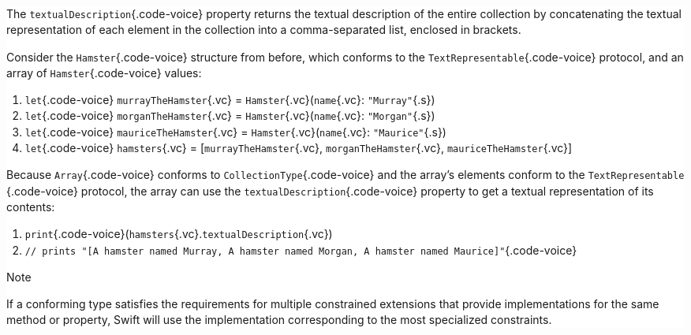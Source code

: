 </div>

</div>

</div>

The `textualDescription`{.code-voice} property returns the textual
description of the entire collection by concatenating the textual
representation of each element in the collection into a comma-separated
list, enclosed in brackets.

Consider the `Hamster`{.code-voice} structure from before, which
conforms to the `TextRepresentable`{.code-voice} protocol, and an array
of `Hamster`{.code-voice} values:

<div class="section code-listing">

<div class="code-sample">

<div class="Swift">

1.  `let`{.code-voice} `murrayTheHamster`{.vc} =
    `Hamster`{.vc}(`name`{.vc}: `"Murray"`{.s})
2.  `let`{.code-voice} `morganTheHamster`{.vc} =
    `Hamster`{.vc}(`name`{.vc}: `"Morgan"`{.s})
3.  `let`{.code-voice} `mauriceTheHamster`{.vc} =
    `Hamster`{.vc}(`name`{.vc}: `"Maurice"`{.s})
4.  `let`{.code-voice} `hamsters`{.vc} = \[`murrayTheHamster`{.vc},
    `morganTheHamster`{.vc}, `mauriceTheHamster`{.vc}\]

</div>

</div>

</div>

Because `Array`{.code-voice} conforms to `CollectionType`{.code-voice}
and the array’s elements conform to the `TextRepresentable`{.code-voice}
protocol, the array can use the `textualDescription`{.code-voice}
property to get a textual representation of its contents:

<div class="section code-listing">

<div class="code-sample">

<div class="Swift">

1.  `print`{.code-voice}(`hamsters`{.vc}.`textualDescription`{.vc})
2.  `// prints "[A hamster named Murray, A hamster named Morgan, A hamster named Maurice]"`{.code-voice}

</div>

</div>

</div>

<div class="note">

Note

If a conforming type satisfies the requirements for multiple constrained
extensions that provide implementations for the same method or property,
Swift will use the implementation corresponding to the most specialized
constraints.

</div>

</div>

</div>

</div>

</div>

